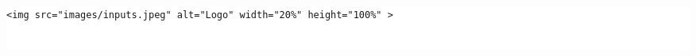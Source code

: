     <img src="images/inputs.jpeg" alt="Logo" width="20%" height="100%" >
  </a>
   &nbsp;&nbsp;&nbsp;&nbsp;&nbsp;&nbsp;
   <a href="#images/outputs.jpeg">